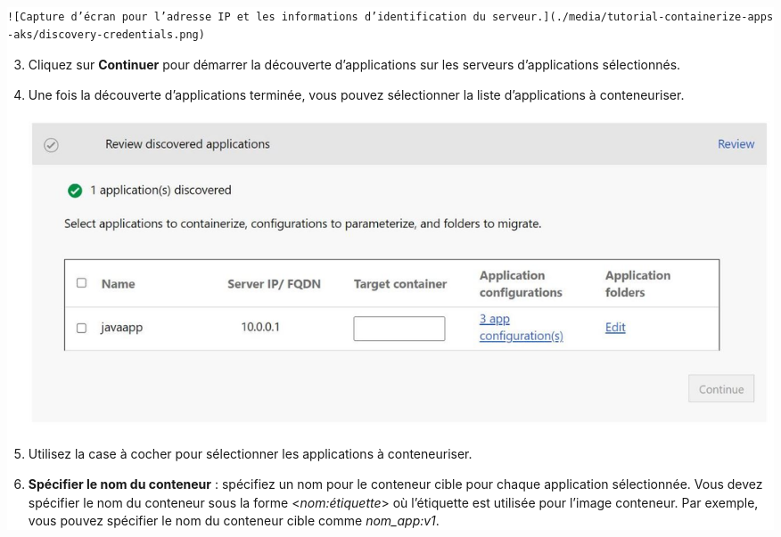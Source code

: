     ![Capture d’écran pour l’adresse IP et les informations d’identification du serveur.](./media/tutorial-containerize-apps-aks/discovery-credentials.png)

3. Cliquez sur **Continuer** pour démarrer la découverte d’applications sur les serveurs d’applications sélectionnés.

4. Une fois la découverte d’applications terminée, vous pouvez sélectionner la liste d’applications à conteneuriser.

    ![Capture d’écran pour l’application web Java détectée.](./media/tutorial-containerize-apps-aks/discovered-app.png)


4. Utilisez la case à cocher pour sélectionner les applications à conteneuriser.
5. **Spécifier le nom du conteneur** : spécifiez un nom pour le conteneur cible pour chaque application sélectionnée. Vous devez spécifier le nom du conteneur sous la forme <*nom:étiquette*> où l’étiquette est utilisée pour l’image conteneur. Par exemple, vous pouvez spécifier le nom du conteneur cible comme *nom_app:v1*.   
